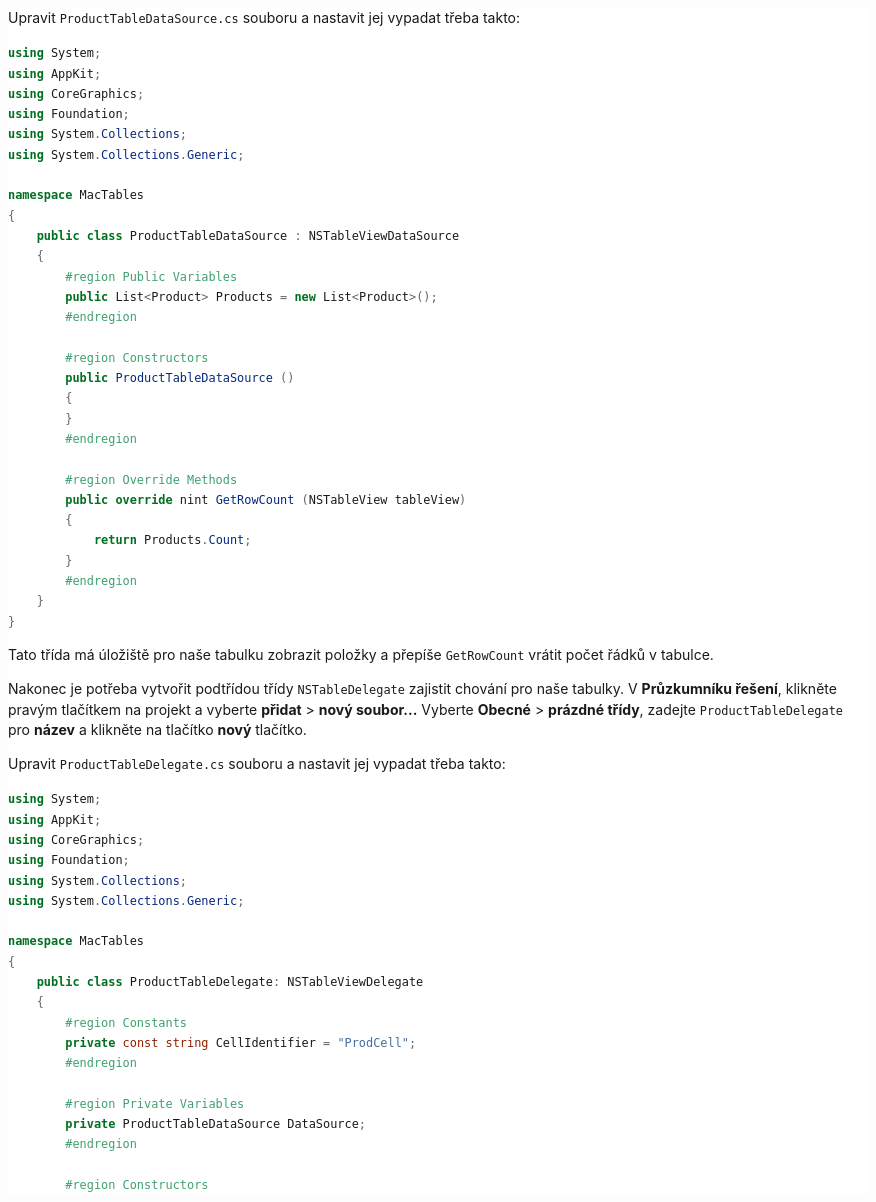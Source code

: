 Upravit `ProductTableDataSource.cs` souboru a nastavit jej vypadat třeba takto:

```csharp
using System;
using AppKit;
using CoreGraphics;
using Foundation;
using System.Collections;
using System.Collections.Generic;

namespace MacTables
{
    public class ProductTableDataSource : NSTableViewDataSource
    {
        #region Public Variables
        public List<Product> Products = new List<Product>();
        #endregion

        #region Constructors
        public ProductTableDataSource ()
        {
        }
        #endregion

        #region Override Methods
        public override nint GetRowCount (NSTableView tableView)
        {
            return Products.Count;
        }
        #endregion
    }
}

```

Tato třída má úložiště pro naše tabulku zobrazit položky a přepíše `GetRowCount` vrátit počet řádků v tabulce.

Nakonec je potřeba vytvořit podtřídou třídy `NSTableDelegate` zajistit chování pro naše tabulky. V **Průzkumníku řešení**, klikněte pravým tlačítkem na projekt a vyberte **přidat** > **nový soubor...** Vyberte **Obecné** > **prázdné třídy**, zadejte `ProductTableDelegate` pro **název** a klikněte na tlačítko **nový** tlačítko.

Upravit `ProductTableDelegate.cs` souboru a nastavit jej vypadat třeba takto:

```csharp
using System;
using AppKit;
using CoreGraphics;
using Foundation;
using System.Collections;
using System.Collections.Generic;

namespace MacTables
{
    public class ProductTableDelegate: NSTableViewDelegate
    {
        #region Constants 
        private const string CellIdentifier = "ProdCell";
        #endregion

        #region Private Variables
        private ProductTableDataSource DataSource;
        #endregion

        #region Constructors
```